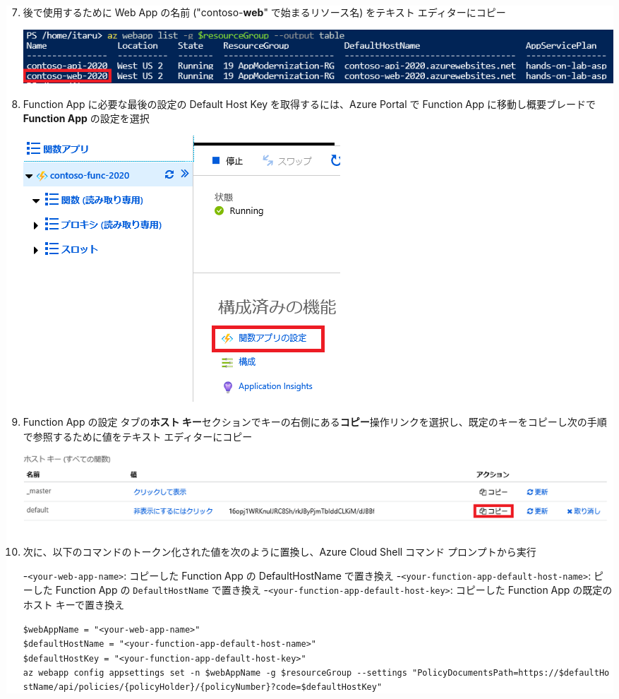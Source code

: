   7. 後で使用するために Web App の名前 ("contoso-**web**" で始まるリソース名) をテキスト エディターにコピー
    
     <img src="images/E8-T7-7ResultWebAppInfo.PNG" />
  
  8. Function App に必要な最後の設定の Default Host Key を取得するには、Azure Portal で Function App に移動し概要ブレードで **Function App** の設定を選択
    
     <img src="images/E8-T7-8SelectFunctionAppSettings.PNG" />
  
  9. Function App の設定 タブの**ホスト キー**セクションでキーの右側にある**コピー**操作リンクを選択し、既定のキーをコピーし次の手順で参照するために値をテキスト エディターにコピー
    
     <img src="images/E8-T7-9CopyFunctionHostKey.PNG" />
  
  10. 次に、以下のコマンドのトークン化された値を次のように置換し、Azure Cloud Shell コマンド プロンプトから実行
    
      -`<your-web-app-name>`: コピーした Function App の DefaultHostName で置き換え
      -`<your-function-app-default-host-name>`: ピーした Function App の `DefaultHostName` で置き換え
      -`<your-function-app-default-host-key>`: コピーした Function App の既定のホスト キーで置き換え

      ```
      $webAppName = "<your-web-app-name>"
      $defaultHostName = "<your-function-app-default-host-name>"
      $defaultHostKey = "<your-function-app-default-host-key>"
      az webapp config appsettings set -n $webAppName -g $resourceGroup --settings "PolicyDocumentsPath=https://$defaultHostName/api/policies/{policyHolder}/{policyNumber}?code=$defaultHostKey"
      ```
  
